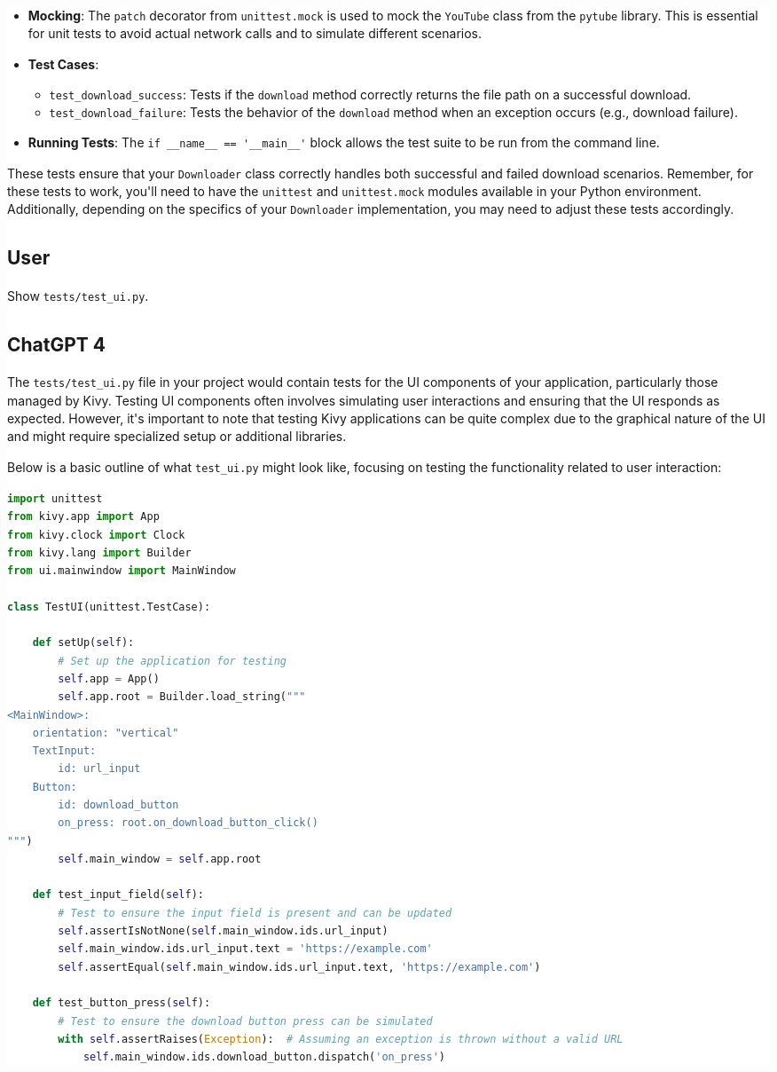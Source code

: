 - **Mocking**: The `patch` decorator from `unittest.mock` is used to mock the `YouTube` class from the `pytube` library. This is essential for unit tests to avoid actual network calls and to simulate different scenarios.

- **Test Cases**: 
    - `test_download_success`: Tests if the `download` method correctly returns the file path on a successful download.
    - `test_download_failure`: Tests the behavior of the `download` method when an exception occurs (e.g., download failure).

- **Running Tests**: The `if __name__ == '__main__'` block allows the test suite to be run from the command line.

These tests ensure that your `Downloader` class correctly handles both successful and failed download scenarios. Remember, for these tests to work, you'll need to have the `unittest` and `unittest.mock` modules available in your Python environment. Additionally, depending on the specifics of your `Downloader` implementation, you may need to adjust these tests accordingly.

## User
Show `tests/test_ui.py`.

## ChatGPT 4
The `tests/test_ui.py` file in your project would contain tests for the UI components of your application, particularly those managed by Kivy. Testing UI components often involves simulating user interactions and ensuring that the UI responds as expected. However, it's important to note that testing Kivy applications can be quite complex due to the graphical nature of the UI and might require specialized setup or additional libraries.

Below is a basic outline of what `test_ui.py` might look like, focusing on testing the functionality related to user interaction:

```python
import unittest
from kivy.app import App
from kivy.clock import Clock
from kivy.lang import Builder
from ui.mainwindow import MainWindow

class TestUI(unittest.TestCase):

    def setUp(self):
        # Set up the application for testing
        self.app = App()
        self.app.root = Builder.load_string("""
<MainWindow>:
    orientation: "vertical"
    TextInput:
        id: url_input
    Button:
        id: download_button
        on_press: root.on_download_button_click()
""")
        self.main_window = self.app.root

    def test_input_field(self):
        # Test to ensure the input field is present and can be updated
        self.assertIsNotNone(self.main_window.ids.url_input)
        self.main_window.ids.url_input.text = 'https://example.com'
        self.assertEqual(self.main_window.ids.url_input.text, 'https://example.com')

    def test_button_press(self):
        # Test to ensure the download button press can be simulated
        with self.assertRaises(Exception):  # Assuming an exception is thrown without a valid URL
            self.main_window.ids.download_button.dispatch('on_press')

```